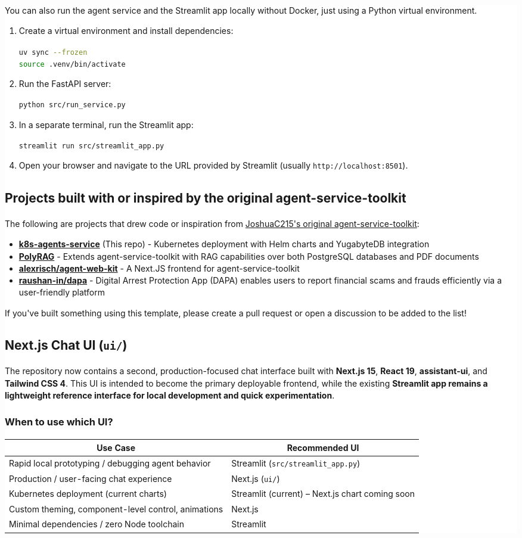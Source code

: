 You can also run the agent service and the Streamlit app locally without Docker, just using a Python virtual environment.

1. Create a virtual environment and install dependencies:

   ```sh
   uv sync --frozen
   source .venv/bin/activate
   ```

2. Run the FastAPI server:

   ```sh
   python src/run_service.py
   ```

3. In a separate terminal, run the Streamlit app:

   ```sh
   streamlit run src/streamlit_app.py
   ```

4. Open your browser and navigate to the URL provided by Streamlit (usually `http://localhost:8501`).

## Projects built with or inspired by the original agent-service-toolkit

The following are projects that drew code or inspiration from [JoshuaC215's original agent-service-toolkit](https://github.com/JoshuaC215/agent-service-toolkit):

- **[k8s-agents-service](https://github.com/richardr1126/k8s-agents-service)** (This repo) - Kubernetes deployment with Helm charts and YugabyteDB integration
- **[PolyRAG](https://github.com/QuentinFuxa/PolyRAG)** - Extends agent-service-toolkit with RAG capabilities over both PostgreSQL databases and PDF documents
- **[alexrisch/agent-web-kit](https://github.com/alexrisch/agent-web-kit)** - A Next.JS frontend for agent-service-toolkit
- **[raushan-in/dapa](https://github.com/raushan-in/dapa)** - Digital Arrest Protection App (DAPA) enables users to report financial scams and frauds efficiently via a user-friendly platform

If you've built something using this template, please create a pull request or open a discussion to be added to the list!

## Next.js Chat UI (`ui/`)

The repository now contains a second, production-focused chat interface built with **Next.js 15**, **React 19**, **assistant-ui**, and **Tailwind CSS 4**. This UI is intended to become the primary deployable frontend, while the existing **Streamlit app remains a lightweight reference interface for local development and quick experimentation**.

### When to use which UI?

| Use Case | Recommended UI |
|----------|----------------|
| Rapid local prototyping / debugging agent behavior | Streamlit (`src/streamlit_app.py`)
| Production / user-facing chat experience | Next.js (`ui/`)
| Kubernetes deployment (current charts) | Streamlit (current) – Next.js chart coming soon |
| Custom theming, component-level control, animations | Next.js |
| Minimal dependencies / zero Node toolchain | Streamlit |
